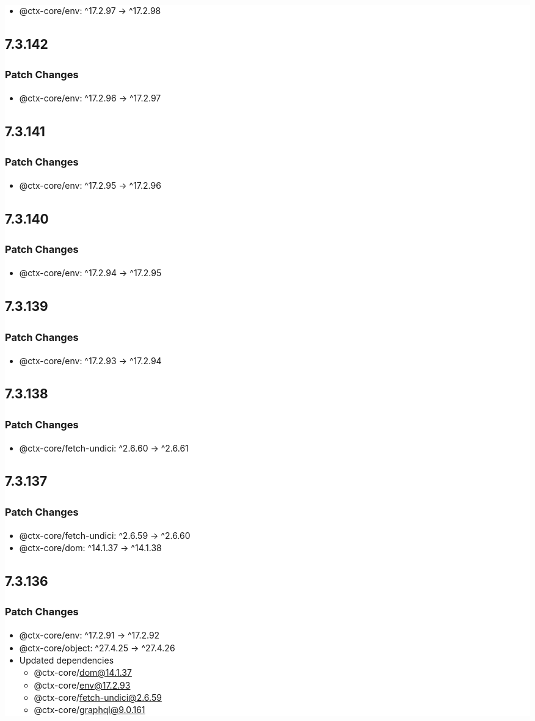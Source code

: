 - @ctx-core/env: ^17.2.97 -> ^17.2.98

## 7.3.142

### Patch Changes

- @ctx-core/env: ^17.2.96 -> ^17.2.97

## 7.3.141

### Patch Changes

- @ctx-core/env: ^17.2.95 -> ^17.2.96

## 7.3.140

### Patch Changes

- @ctx-core/env: ^17.2.94 -> ^17.2.95

## 7.3.139

### Patch Changes

- @ctx-core/env: ^17.2.93 -> ^17.2.94

## 7.3.138

### Patch Changes

- @ctx-core/fetch-undici: ^2.6.60 -> ^2.6.61

## 7.3.137

### Patch Changes

- @ctx-core/fetch-undici: ^2.6.59 -> ^2.6.60
- @ctx-core/dom: ^14.1.37 -> ^14.1.38

## 7.3.136

### Patch Changes

- @ctx-core/env: ^17.2.91 -> ^17.2.92
- @ctx-core/object: ^27.4.25 -> ^27.4.26
- Updated dependencies
  - @ctx-core/dom@14.1.37
  - @ctx-core/env@17.2.93
  - @ctx-core/fetch-undici@2.6.59
  - @ctx-core/graphql@9.0.161
